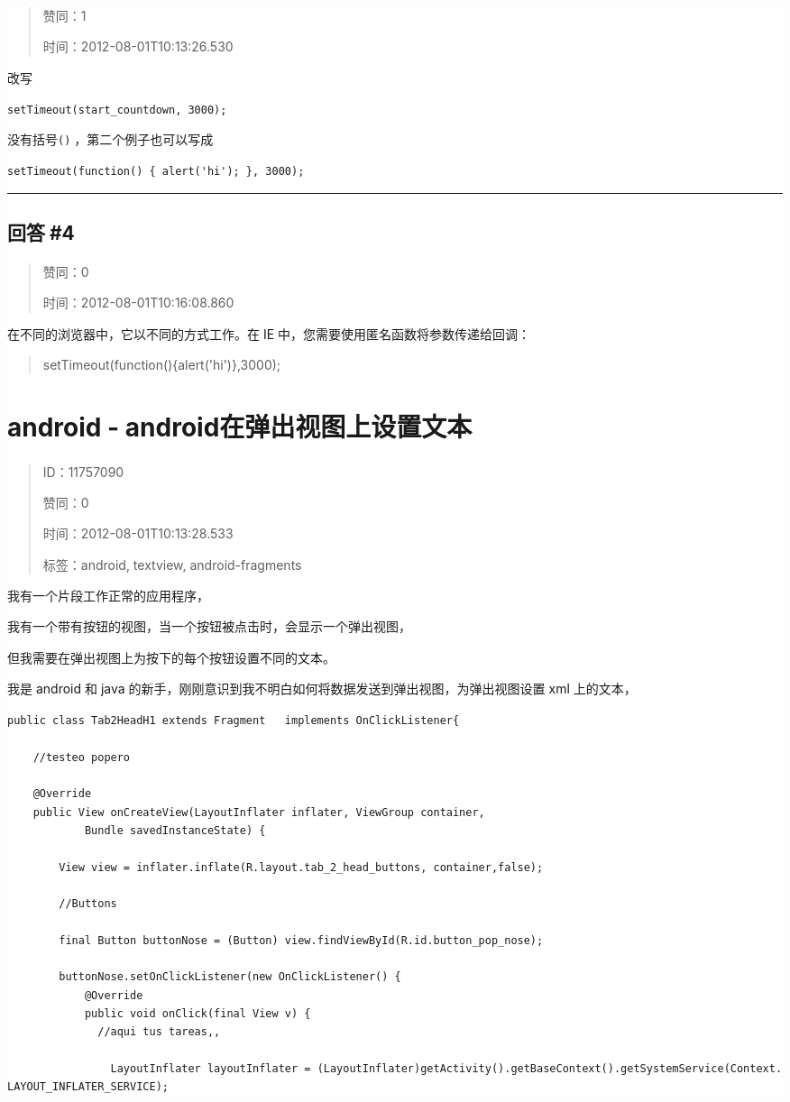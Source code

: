 > 赞同：1
> 
> 时间：2012-08-01T10:13:26.530

改写

```
setTimeout(start_countdown, 3000); 
```

没有括号`()`
，第二个例子也可以写成

```
setTimeout(function() { alert('hi'); }, 3000); 
```

* * *

## 回答 #4

> 赞同：0
> 
> 时间：2012-08-01T10:16:08.860

在不同的浏览器中，它以不同的方式工作。在 IE 中，您需要使用匿名函数将参数传递给回调：

> setTimeout(function(){alert('hi')},3000);

# android - android在弹出视图上设置文本

> ID：11757090
> 
> 赞同：0
> 
> 时间：2012-08-01T10:13:28.533
> 
> 标签：android, textview, android-fragments

我有一个片段工作正常的应用程序，

我有一个带有按钮的视图，当一个按钮被点击时，会显示一个弹出视图，

但我需要在弹出视图上为按下的每个按钮设置不同的文本。

我是 android 和 java 的新手，刚刚意识到我不明白如何将数据发送到弹出视图，为弹出视图设置 xml 上的文本，

```
public class Tab2HeadH1 extends Fragment   implements OnClickListener{

    //testeo popero

    @Override
    public View onCreateView(LayoutInflater inflater, ViewGroup container,
            Bundle savedInstanceState) {

        View view = inflater.inflate(R.layout.tab_2_head_buttons, container,false);

        //Buttons

        final Button buttonNose = (Button) view.findViewById(R.id.button_pop_nose);

        buttonNose.setOnClickListener(new OnClickListener() {
            @Override
            public void onClick(final View v) {
              //aqui tus tareas,,

                LayoutInflater layoutInflater = (LayoutInflater)getActivity().getBaseContext().getSystemService(Context.LAYOUT_INFLATER_SERVICE);
```